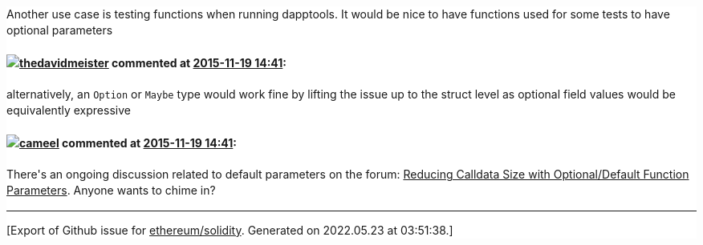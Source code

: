 Another use case is testing functions when running dapptools. It would be nice to have functions used for some tests to have optional parameters

#### <img src="https://avatars.githubusercontent.com/u/629710?u=acaa76db9a9b3ddcfc647042a6d534575fb2cd3b&v=4" width="50">[thedavidmeister](https://github.com/thedavidmeister) commented at [2015-11-19 14:41](https://github.com/ethereum/solidity/issues/232#issuecomment-1009979697):

alternatively, an `Option` or `Maybe` type would work fine by lifting the issue up to the struct level as optional field values would be equivalently expressive

#### <img src="https://avatars.githubusercontent.com/u/137030?v=4" width="50">[cameel](https://github.com/cameel) commented at [2015-11-19 14:41](https://github.com/ethereum/solidity/issues/232#issuecomment-1010187661):

There's an ongoing discussion related to default parameters on the forum: [Reducing Calldata Size with Optional/Default Function Parameters](https://forum.soliditylang.org/t/reducing-calldata-size-with-optional-default-function-parameters/638). Anyone wants to chime in?


-------------------------------------------------------------------------------



[Export of Github issue for [ethereum/solidity](https://github.com/ethereum/solidity). Generated on 2022.05.23 at 03:51:38.]
